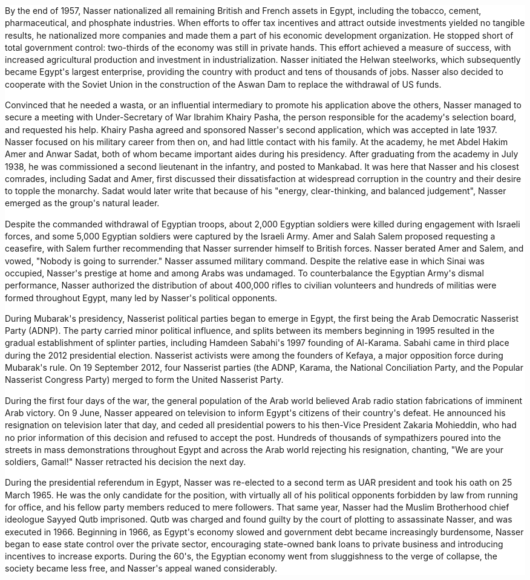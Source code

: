 By the end of 1957, Nasser nationalized all remaining British and French assets in Egypt, including the tobacco, cement, pharmaceutical, and phosphate industries. When efforts to offer tax incentives and attract outside investments yielded no tangible results, he nationalized more companies and made them a part of his economic development organization. He stopped short of total government control: two-thirds of the economy was still in private hands. This effort achieved a measure of success, with increased agricultural production and investment in industrialization. Nasser initiated the Helwan steelworks, which subsequently became Egypt's largest enterprise, providing the country with product and tens of thousands of jobs. Nasser also decided to cooperate with the Soviet Union in the construction of the Aswan Dam to replace the withdrawal of US funds.

Convinced that he needed a wasta, or an influential intermediary to promote his application above the others, Nasser managed to secure a meeting with Under-Secretary of War Ibrahim Khairy Pasha, the person responsible for the academy's selection board, and requested his help. Khairy Pasha agreed and sponsored Nasser's second application, which was accepted in late 1937. Nasser focused on his military career from then on, and had little contact with his family. At the academy, he met Abdel Hakim Amer and Anwar Sadat, both of whom became important aides during his presidency. After graduating from the academy in July 1938, he was commissioned a second lieutenant in the infantry, and posted to Mankabad. It was here that Nasser and his closest comrades, including Sadat and Amer, first discussed their dissatisfaction at widespread corruption in the country and their desire to topple the monarchy. Sadat would later write that because of his "energy, clear-thinking, and balanced judgement", Nasser emerged as the group's natural leader.

Despite the commanded withdrawal of Egyptian troops, about 2,000 Egyptian soldiers were killed during engagement with Israeli forces, and some 5,000 Egyptian soldiers were captured by the Israeli Army. Amer and Salah Salem proposed requesting a ceasefire, with Salem further recommending that Nasser surrender himself to British forces. Nasser berated Amer and Salem, and vowed, "Nobody is going to surrender." Nasser assumed military command. Despite the relative ease in which Sinai was occupied, Nasser's prestige at home and among Arabs was undamaged. To counterbalance the Egyptian Army's dismal performance, Nasser authorized the distribution of about 400,000 rifles to civilian volunteers and hundreds of militias were formed throughout Egypt, many led by Nasser's political opponents.

During Mubarak's presidency, Nasserist political parties began to emerge in Egypt, the first being the Arab Democratic Nasserist Party (ADNP). The party carried minor political influence, and splits between its members beginning in 1995 resulted in the gradual establishment of splinter parties, including Hamdeen Sabahi's 1997 founding of Al-Karama. Sabahi came in third place during the 2012 presidential election. Nasserist activists were among the founders of Kefaya, a major opposition force during Mubarak's rule. On 19 September 2012, four Nasserist parties (the ADNP, Karama, the National Conciliation Party, and the Popular Nasserist Congress Party) merged to form the United Nasserist Party.

During the first four days of the war, the general population of the Arab world believed Arab radio station fabrications of imminent Arab victory. On 9 June, Nasser appeared on television to inform Egypt's citizens of their country's defeat. He announced his resignation on television later that day, and ceded all presidential powers to his then-Vice President Zakaria Mohieddin, who had no prior information of this decision and refused to accept the post. Hundreds of thousands of sympathizers poured into the streets in mass demonstrations throughout Egypt and across the Arab world rejecting his resignation, chanting, "We are your soldiers, Gamal!" Nasser retracted his decision the next day.

During the presidential referendum in Egypt, Nasser was re-elected to a second term as UAR president and took his oath on 25 March 1965. He was the only candidate for the position, with virtually all of his political opponents forbidden by law from running for office, and his fellow party members reduced to mere followers. That same year, Nasser had the Muslim Brotherhood chief ideologue Sayyed Qutb imprisoned. Qutb was charged and found guilty by the court of plotting to assassinate Nasser, and was executed in 1966. Beginning in 1966, as Egypt's economy slowed and government debt became increasingly burdensome, Nasser began to ease state control over the private sector, encouraging state-owned bank loans to private business and introducing incentives to increase exports. During the 60's, the Egyptian economy went from sluggishness to the verge of collapse, the society became less free, and Nasser's appeal waned considerably.

